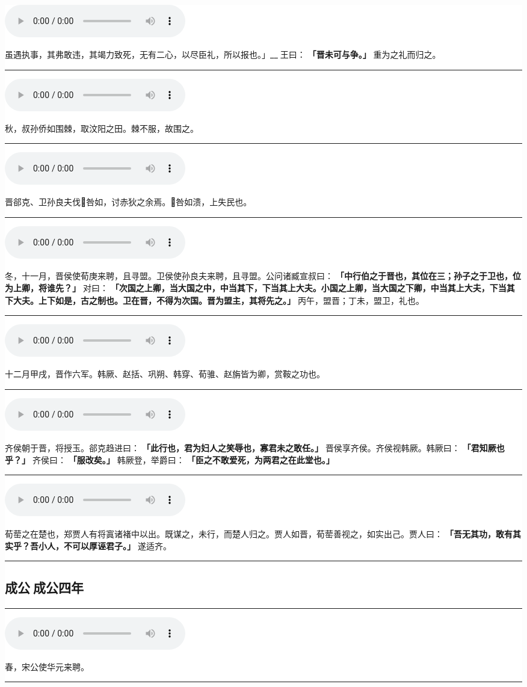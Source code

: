 
![](assets/audios/08/69.mp3)

虽遇执事，其弗敢违，其竭力致死，无有二心，以尽臣礼，所以报也。」__ 王曰： __「晋未可与争。」__ 重为之礼而归之。

---

![](assets/audios/08/70.mp3)

秋，叔孙侨如围棘，取汶阳之田。棘不服，故围之。

---

![](assets/audios/08/71.mp3)

晋郤克、卫孙良夫伐𪪞咎如，讨赤狄之余焉。𪪞咎如溃，上失民也。

---

![](assets/audios/08/72.mp3)

冬，十一月，晋侯使荀庚来聘，且寻盟。卫侯使孙良夫来聘，且寻盟。公问诸臧宣叔曰： __「中行伯之于晋也，其位在三；孙子之于卫也，位为上卿，将谁先？」__ 对曰： __「次国之上卿，当大国之中，中当其下，下当其上大夫。小国之上卿，当大国之下卿，中当其上大夫，下当其下大夫。上下如是，古之制也。卫在晋，不得为次国。晋为盟主，其将先之。」__ 丙午，盟晋；丁未，盟卫，礼也。

---

![](assets/audios/08/73.mp3)

十二月甲戌，晋作六军。韩厥、赵括、巩朔、韩穿、荀骓、赵旃皆为卿，赏鞍之功也。

---

![](assets/audios/08/74.mp3)

齐侯朝于晋，将授玉。郤克趋进曰： __「此行也，君为妇人之笑辱也，寡君未之敢任。」__ 晋侯享齐侯。齐侯视韩厥。韩厥曰： __「君知厥也乎？」__ 齐侯曰： __「服改矣。」__ 韩厥登，举爵曰： __「臣之不敢爱死，为两君之在此堂也。」__ 

---

![](assets/audios/08/75.mp3)

荀䓨之在楚也，郑贾人有将寘诸褚中以出。既谋之，未行，而楚人归之。贾人如晋，荀䓨善视之，如实出己。贾人曰： __「吾无其功，敢有其实乎？吾小人，不可以厚诬君子。」__ 遂适齐。

---

## 成公 成公四年

---

![](assets/audios/08/77.mp3)

春，宋公使华元来聘。

---
